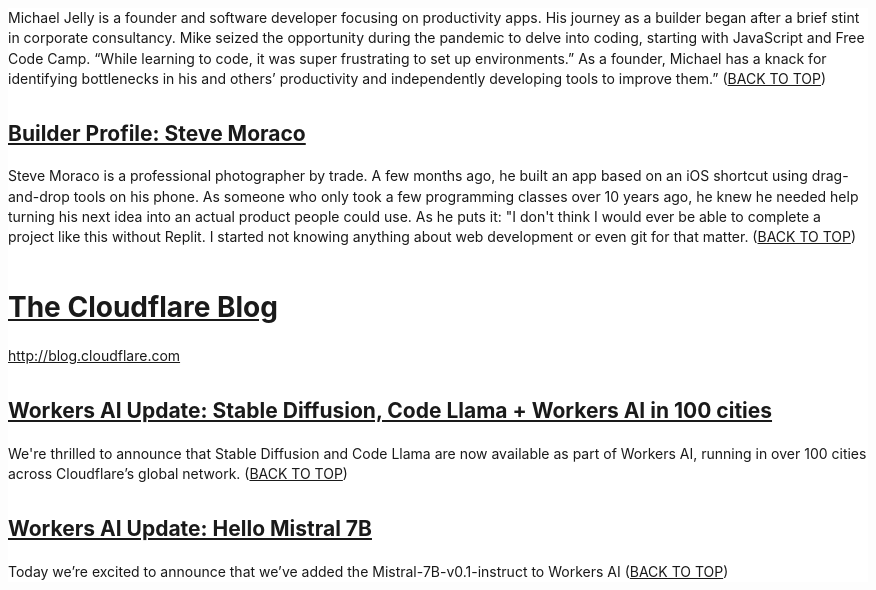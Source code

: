 
Michael Jelly is a founder and software developer focusing on productivity apps. His journey as a builder began after a brief stint in corporate consultancy. Mike seized the opportunity during the pandemic to delve into coding, starting with JavaScript and Free Code Camp. “While learning to code, it was super frustrating to set up environments.” As a founder, Michael has a knack for identifying bottlenecks in his and others’ productivity and independently developing tools to improve them.”
 ([BACK TO TOP](#toc_ebf8779b06828adcc920666e62ab1acf))


<a name="3d957267c2f17753b43ad9dcde09667a" />

## [Builder Profile: Steve Moraco](https://blog.replit.com/steve-moraco)


Steve Moraco is a professional photographer by trade. A few months ago, he built an app based on an iOS shortcut using drag-and-drop tools on his phone. As someone who only took a few programming classes over 10 years ago, he knew he needed help turning his next idea into an actual product people could use. As he puts it: &#34;I don&#39;t think I would ever be able to complete a project like this without Replit. I started not knowing anything about web development or even git for that matter.
 ([BACK TO TOP](#toc_3d957267c2f17753b43ad9dcde09667a))



<a name="44560243d46ab5e952dfc4d446b35c74" />

# [ The Cloudflare Blog ](http://blog.cloudflare.com)

http://blog.cloudflare.com



<a name="f1b3eb40aa99023015851ea3f64d30a8" />

## [Workers AI Update: Stable Diffusion, Code Llama &#43; Workers AI in 100 cities](http://blog.cloudflare.com/workers-ai-update-stable-diffusion-code-llama-workers-ai-in-100-cities/)


We&#39;re thrilled to announce that Stable Diffusion and Code Llama are now available as part of Workers AI, running in over 100 cities across Cloudflare’s global network.
 ([BACK TO TOP](#toc_f1b3eb40aa99023015851ea3f64d30a8))


<a name="ff583dfac207a424e82da47e5a9a0dc0" />

## [Workers AI Update: Hello Mistral 7B](http://blog.cloudflare.com/workers-ai-update-hello-mistral-7b/)


Today we’re excited to announce that we’ve added the Mistral-7B-v0.1-instruct to Workers AI
 ([BACK TO TOP](#toc_ff583dfac207a424e82da47e5a9a0dc0))


<a name="1df92a4a0cf59c7dceda3a9ecb184272" />
